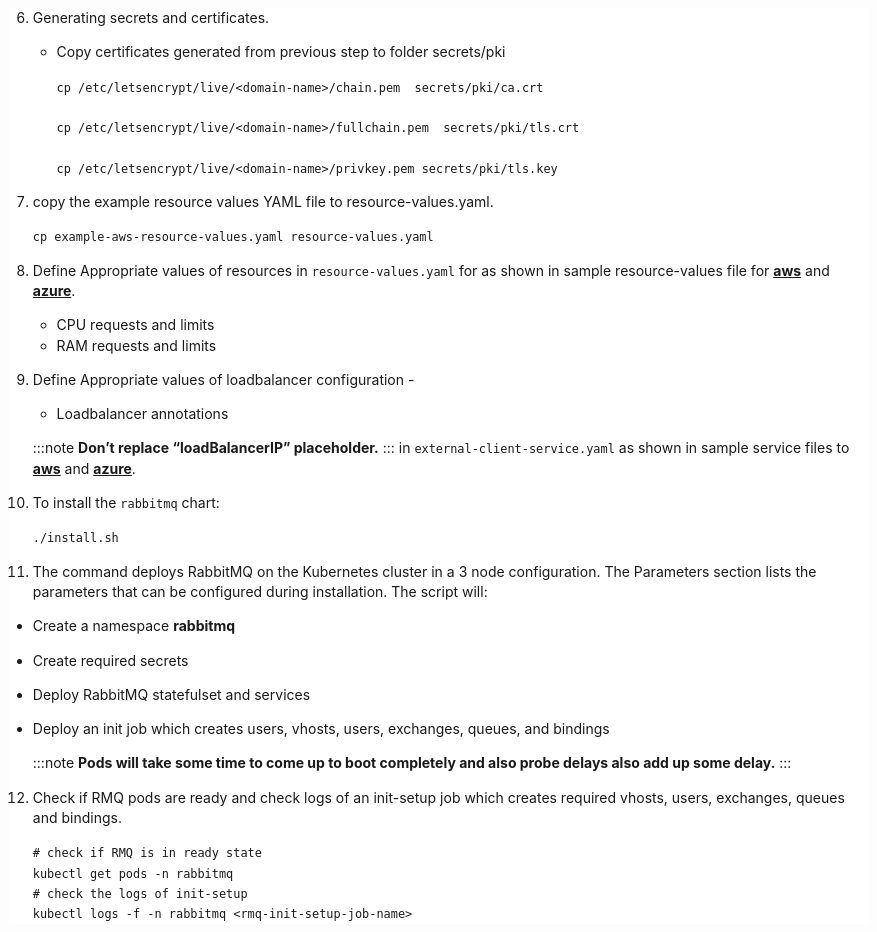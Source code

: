 
6. Generating secrets and certificates.
   - Copy certificates generated from previous step to folder secrets/pki 

     ```
     cp /etc/letsencrypt/live/<domain-name>/chain.pem  secrets/pki/ca.crt

     cp /etc/letsencrypt/live/<domain-name>/fullchain.pem  secrets/pki/tls.crt

     cp /etc/letsencrypt/live/<domain-name>/privkey.pem secrets/pki/tls.key

    ```
7. copy the example resource values YAML file to resource-values.yaml.
    
    ```
    cp example-aws-resource-values.yaml resource-values.yaml
    ```

8. Define Appropriate values of resources in `resource-values.yaml` for as shown in sample resource-values file for **[aws](https://github.com/datakaveri/iudx-deployment/blob/5.0.0/K8s-deployment/Charts/databroker/example-aws-resource-values.yaml)** and **[azure](https://github.com/datakaveri/iudx-deployment/blob/5.0.0/K8s-deployment/Charts/databroker/example-azure-resource-values.yaml)**.

    + CPU requests and limits
    + RAM requests and limits

9. Define Appropriate values of loadbalancer configuration -
  	- Loadbalancer annotations

    :::note
    **Don’t replace “loadBalancerIP” placeholder.**
    :::
    in `external-client-service.yaml` as shown in sample service files to **[aws](https://github.com/datakaveri/iudx-deployment/blob/5.0.0/K8s-deployment/Charts/databroker/external-client-aws-service.yaml)** and **[azure](https://github.com/datakaveri/iudx-deployment/blob/5.0.0/K8s-deployment/Charts/databroker/external-client-azure-service.yaml)**.

10. To install the `rabbitmq` chart:
    ```
    ./install.sh
    ```
11. The command deploys RabbitMQ on the Kubernetes cluster in a 3 node configuration. The Parameters section lists the parameters that can be configured during installation. The script will:

- Create a namespace **rabbitmq**
- Create required secrets
- Deploy RabbitMQ statefulset and services
- Deploy an init job which creates users, vhosts, users, exchanges, queues, and bindings  
   
  :::note
  **Pods will take some time to come up to boot completely and also probe delays also add up some delay.**
  :::


12. Check if RMQ pods are ready and check logs of an init-setup job which creates required vhosts, users, exchanges, queues and bindings.
    ```
    # check if RMQ is in ready state
    kubectl get pods -n rabbitmq
    # check the logs of init-setup
    kubectl logs -f -n rabbitmq <rmq-init-setup-job-name>
    ```
